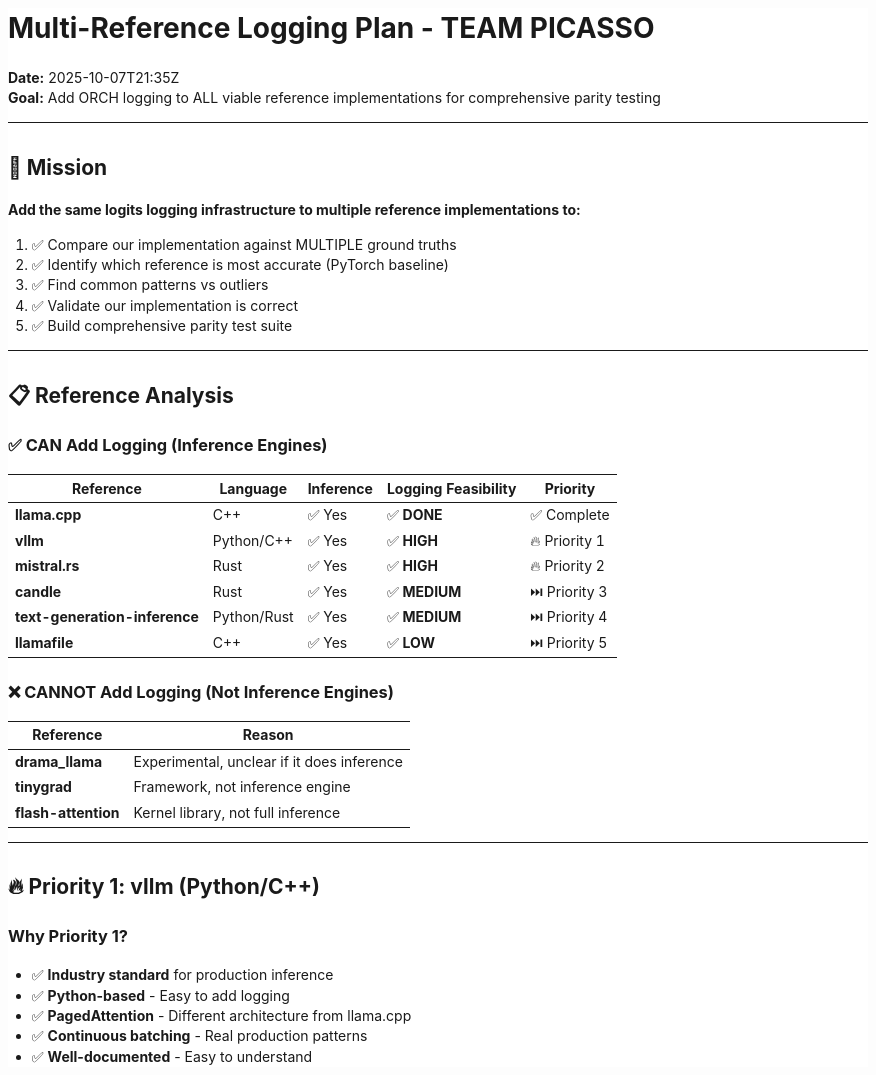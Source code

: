 # Multi-Reference Logging Plan - TEAM PICASSO

**Date:** 2025-10-07T21:35Z  
**Goal:** Add ORCH logging to ALL viable reference implementations for comprehensive parity testing

---

## 🎯 Mission

**Add the same logits logging infrastructure to multiple reference implementations to:**
1. ✅ Compare our implementation against MULTIPLE ground truths
2. ✅ Identify which reference is most accurate (PyTorch baseline)
3. ✅ Find common patterns vs outliers
4. ✅ Validate our implementation is correct
5. ✅ Build comprehensive parity test suite

---

## 📋 Reference Analysis

### ✅ CAN Add Logging (Inference Engines)

| Reference | Language | Inference | Logging Feasibility | Priority |
|-----------|----------|-----------|---------------------|----------|
| **llama.cpp** | C++ | ✅ Yes | ✅ **DONE** | ✅ Complete |
| **vllm** | Python/C++ | ✅ Yes | ✅ **HIGH** | 🔥 Priority 1 |
| **mistral.rs** | Rust | ✅ Yes | ✅ **HIGH** | 🔥 Priority 2 |
| **candle** | Rust | ✅ Yes | ✅ **MEDIUM** | ⏭️ Priority 3 |
| **text-generation-inference** | Python/Rust | ✅ Yes | ✅ **MEDIUM** | ⏭️ Priority 4 |
| **llamafile** | C++ | ✅ Yes | ✅ **LOW** | ⏭️ Priority 5 |

### ❌ CANNOT Add Logging (Not Inference Engines)

| Reference | Reason |
|-----------|--------|
| **drama_llama** | Experimental, unclear if it does inference |
| **tinygrad** | Framework, not inference engine |
| **flash-attention** | Kernel library, not full inference |

---

## 🔥 Priority 1: vllm (Python/C++)

### Why Priority 1?
- ✅ **Industry standard** for production inference
- ✅ **Python-based** - Easy to add logging
- ✅ **PagedAttention** - Different architecture from llama.cpp
- ✅ **Continuous batching** - Real production patterns
- ✅ **Well-documented** - Easy to understand
